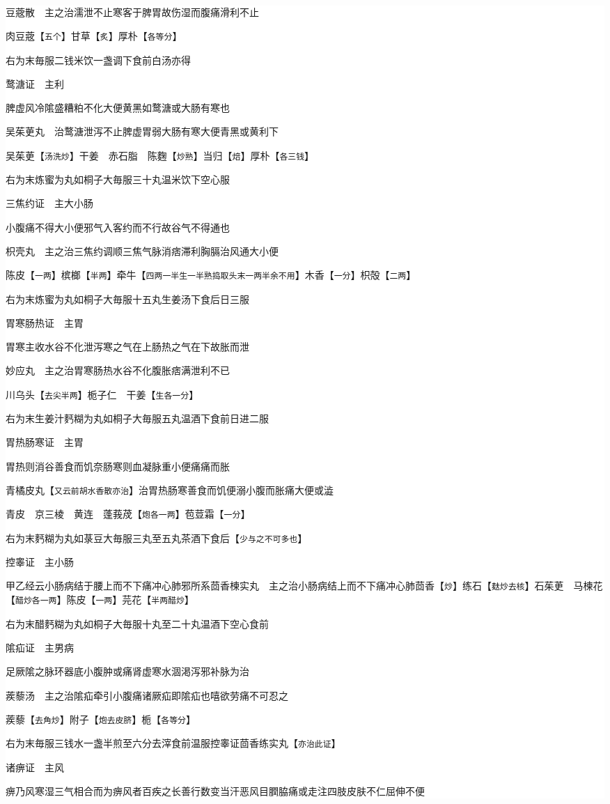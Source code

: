 豆蔲散　主之治濡泄不止寒客于脾胃故伤湿而腹痛滑利不止  

肉豆蔲【`五个`】甘草【`炙`】厚朴【`各等分`】  

右为末毎服二钱米饮一盏调下食前白汤亦得  

鹜溏证　主利  

脾虚风冷隂盛糟粕不化大便黄黑如鹜溏或大肠有寒也  

吴茱茰丸　治鹜溏泄泻不止脾虚胃弱大肠有寒大便青黑或黄利下  

吴茱茰【`汤洗炒`】干姜　赤石脂　陈麴【`炒熟`】当归【`焙`】厚朴【`各三钱`】  

右为末炼蜜为丸如桐子大毎服三十丸温米饮下空心服  

三焦约证　主大小肠  

小腹痛不得大小便邪气入客约而不行故谷气不得通也  

枳壳丸　主之治三焦约调顺三焦气脉消痞滞利胸膈治风通大小便  

陈皮【`一两`】槟榔【`半两`】牵牛【`四两一半生一半熟捣取头末一两半余不用`】木香【`一分`】枳殻【`二两`】  

右为末炼蜜为丸如桐子大毎服十五丸生姜汤下食后日三服  

胃寒肠热证　主胃  

胃寒主收水谷不化泄泻寒之气在上肠热之气在下故胀而泄  

妙应丸　主之治胃寒肠热水谷不化腹胀痞满泄利不已  

川乌头【`去尖半两`】栀子仁　干姜【`生各一分`】  

右为末生姜汁麫糊为丸如桐子大毎服五丸温酒下食前日进二服  

胃热肠寒证　主胃  

胃热则消谷善食而饥奈肠寒则血凝脉重小便痛痛而胀  

青橘皮丸【`又云前胡水香散亦治`】治胃热肠寒善食而饥便溺小腹而胀痛大便或澁  

青皮　京三棱　黄连　蓬莪荗【`炮各一两`】苞荳霜【`一分`】  

右为末麫糊为丸如菉豆大毎服三丸至五丸茶酒下食后【`少与之不可多也`】  

控睾证　主小肠  

甲乙经云小肠病结于腰上而不下痛冲心肺邪所系茴香楝实丸　主之治小肠病结上而不下痛冲心肺茴香【`炒`】练石【`麸炒去核`】石茱茰　马楝花【`醋炒各一两`】陈皮【`一两`】芫花【`半两醋炒`】  

右为末醋麫糊为丸如桐子大毎服十丸至二十丸温酒下空心食前  

隂疝证　主男病  

足厥隂之脉环器底小腹肿或痛肾虚寒水涸渇泻邪补脉为治  

蒺藜汤　主之治隂疝牵引小腹痛诸厥疝即隂疝也嘻欲劳痛不可忍之  

蒺藜【`去角炒`】附子【`炮去皮脐`】栀【`各等分`】  

右为末毎服三钱水一盏半煎至六分去滓食前温服控睾证茴香练实丸【`亦治此证`】  

诸痹证　主风  

痹乃风寒湿三气相合而为痹风者百疾之长善行数变当汗恶风目膶脇痛或走注四肢皮肤不仁屈伸不便  
